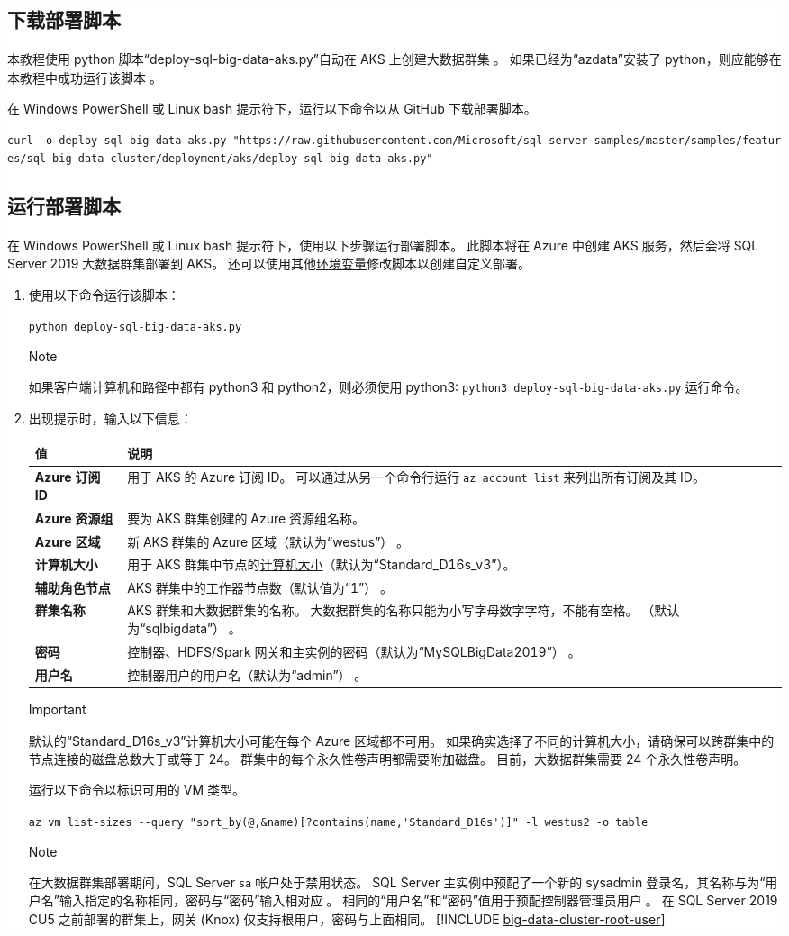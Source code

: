 ## <a name="download-the-deployment-script"></a>下载部署脚本

本教程使用 python 脚本“deploy-sql-big-data-aks.py”自动在 AKS 上创建大数据群集  。 如果已经为“azdata”安装了 python，则应能够在本教程中成功运行该脚本  。 

在 Windows PowerShell 或 Linux bash 提示符下，运行以下命令以从 GitHub 下载部署脚本。

```
curl -o deploy-sql-big-data-aks.py "https://raw.githubusercontent.com/Microsoft/sql-server-samples/master/samples/features/sql-big-data-cluster/deployment/aks/deploy-sql-big-data-aks.py"
```

## <a name="run-the-deployment-script"></a>运行部署脚本

在 Windows PowerShell 或 Linux bash 提示符下，使用以下步骤运行部署脚本。 此脚本将在 Azure 中创建 AKS 服务，然后会将 SQL Server 2019 大数据群集部署到 AKS。 还可以使用其他[环境变量](deployment-guidance.md#configfile)修改脚本以创建自定义部署。

1. 使用以下命令运行该脚本：

   ```
   python deploy-sql-big-data-aks.py
   ```

   > [!NOTE]
   > 如果客户端计算机和路径中都有 python3 和 python2，则必须使用 python3: `python3 deploy-sql-big-data-aks.py` 运行命令。

1. 出现提示时，输入以下信息：

   | 值 | 说明 |
   |---|---|
   | **Azure 订阅 ID** | 用于 AKS 的 Azure 订阅 ID。 可以通过从另一个命令行运行 `az account list` 来列出所有订阅及其 ID。 |
   | **Azure 资源组** | 要为 AKS 群集创建的 Azure 资源组名称。 |
   | **Azure 区域** | 新 AKS 群集的 Azure 区域（默认为“westus”）  。 |
   | **计算机大小** | 用于 AKS 群集中节点的[计算机大小](/azure/virtual-machines/windows/sizes)（默认为“Standard_D16s_v3”）。 |
   | **辅助角色节点** | AKS 群集中的工作器节点数（默认值为“1”）  。 |
   | **群集名称** | AKS 群集和大数据群集的名称。 大数据群集的名称只能为小写字母数字字符，不能有空格。 （默认为“sqlbigdata”）  。 |
   | **密码** | 控制器、HDFS/Spark 网关和主实例的密码（默认为“MySQLBigData2019”）  。 |
   | **用户名** | 控制器用户的用户名（默认为“admin”）  。 |

   > [!IMPORTANT]
   > 默认的“Standard_D16s_v3”计算机大小可能在每个 Azure 区域都不可用。 如果确实选择了不同的计算机大小，请确保可以跨群集中的节点连接的磁盘总数大于或等于 24。 群集中的每个永久性卷声明都需要附加磁盘。 目前，大数据群集需要 24 个永久性卷声明。
   >
   >运行以下命令以标识可用的 VM 类型。
   >
   >```azurecli-interactive
   >az vm list-sizes --query "sort_by(@,&name)[?contains(name,'Standard_D16s')]" -l westus2 -o table
   >```

   > [!NOTE]
   > 在大数据群集部署期间，SQL Server `sa` 帐户处于禁用状态。 SQL Server 主实例中预配了一个新的 sysadmin 登录名，其名称与为“用户名”输入指定的名称相同，密码与“密码”输入相对应 。 相同的“用户名”和“密码”值用于预配控制器管理员用户   。 在 SQL Server 2019 CU5 之前部署的群集上，网关 (Knox) 仅支持根用户，密码与上面相同。
   >[!INCLUDE [big-data-cluster-root-user](../includes/big-data-cluster-root-user.md)]
